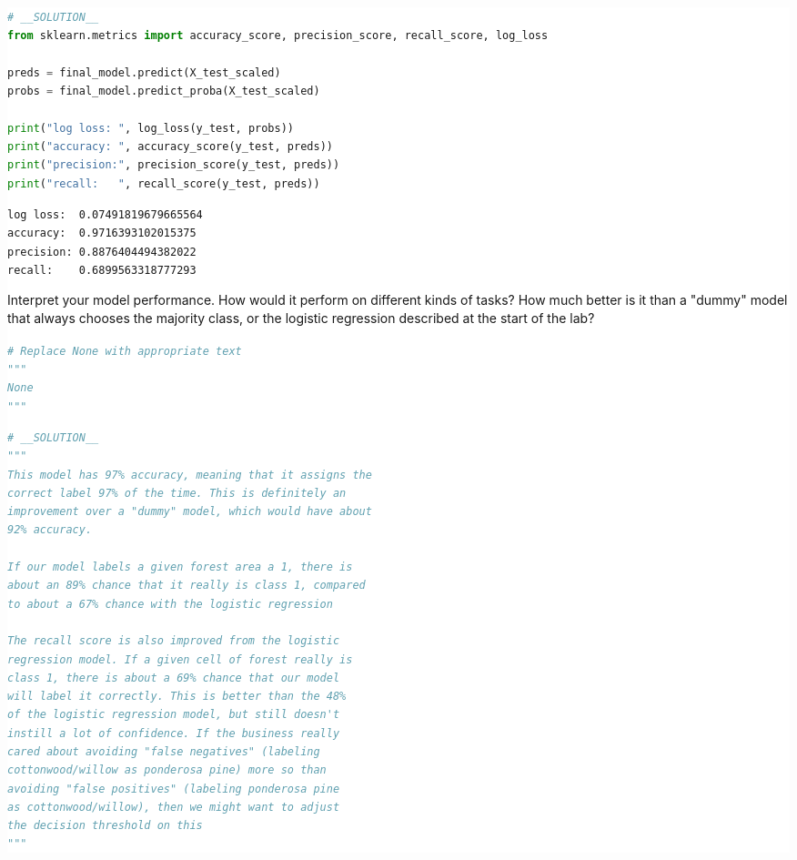
```python
# __SOLUTION__
from sklearn.metrics import accuracy_score, precision_score, recall_score, log_loss

preds = final_model.predict(X_test_scaled)
probs = final_model.predict_proba(X_test_scaled)

print("log loss: ", log_loss(y_test, probs))
print("accuracy: ", accuracy_score(y_test, preds))
print("precision:", precision_score(y_test, preds))
print("recall:   ", recall_score(y_test, preds))
```

    log loss:  0.07491819679665564
    accuracy:  0.9716393102015375
    precision: 0.8876404494382022
    recall:    0.6899563318777293


Interpret your model performance. How would it perform on different kinds of tasks? How much better is it than a "dummy" model that always chooses the majority class, or the logistic regression described at the start of the lab?


```python
# Replace None with appropriate text
"""
None
"""
```


```python
# __SOLUTION__
"""
This model has 97% accuracy, meaning that it assigns the
correct label 97% of the time. This is definitely an 
improvement over a "dummy" model, which would have about
92% accuracy.

If our model labels a given forest area a 1, there is
about an 89% chance that it really is class 1, compared
to about a 67% chance with the logistic regression

The recall score is also improved from the logistic
regression model. If a given cell of forest really is
class 1, there is about a 69% chance that our model
will label it correctly. This is better than the 48%
of the logistic regression model, but still doesn't
instill a lot of confidence. If the business really 
cared about avoiding "false negatives" (labeling
cottonwood/willow as ponderosa pine) more so than
avoiding "false positives" (labeling ponderosa pine
as cottonwood/willow), then we might want to adjust
the decision threshold on this
"""
```
